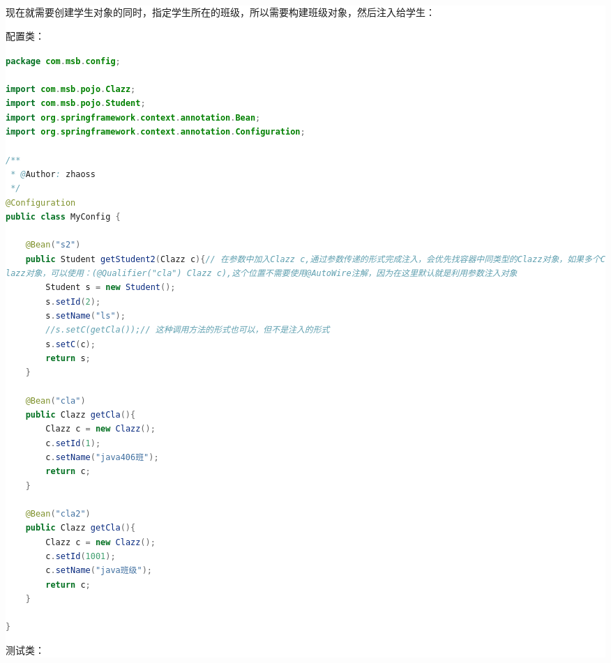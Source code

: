 ```java
```

现在就需要创建学生对象的同时，指定学生所在的班级，所以需要构建班级对象，然后注入给学生：

配置类：

```java
package com.msb.config;

import com.msb.pojo.Clazz;
import com.msb.pojo.Student;
import org.springframework.context.annotation.Bean;
import org.springframework.context.annotation.Configuration;

/**
 * @Author: zhaoss
 */
@Configuration  
public class MyConfig {

    @Bean("s2")
    public Student getStudent2(Clazz c){// 在参数中加入Clazz c,通过参数传递的形式完成注入，会优先找容器中同类型的Clazz对象，如果多个Clazz对象，可以使用：(@Qualifier("cla") Clazz c),这个位置不需要使用@AutoWire注解，因为在这里默认就是利用参数注入对象
        Student s = new Student();
        s.setId(2);
        s.setName("ls");  
        //s.setC(getCla());// 这种调用方法的形式也可以，但不是注入的形式
        s.setC(c);
        return s;
    }

    @Bean("cla")
    public Clazz getCla(){
        Clazz c = new Clazz();
        c.setId(1);
        c.setName("java406班");
        return c;
    }
    
    @Bean("cla2")
    public Clazz getCla(){
        Clazz c = new Clazz();
        c.setId(1001);
        c.setName("java班级");
        return c;
    }

}

```

测试类：

